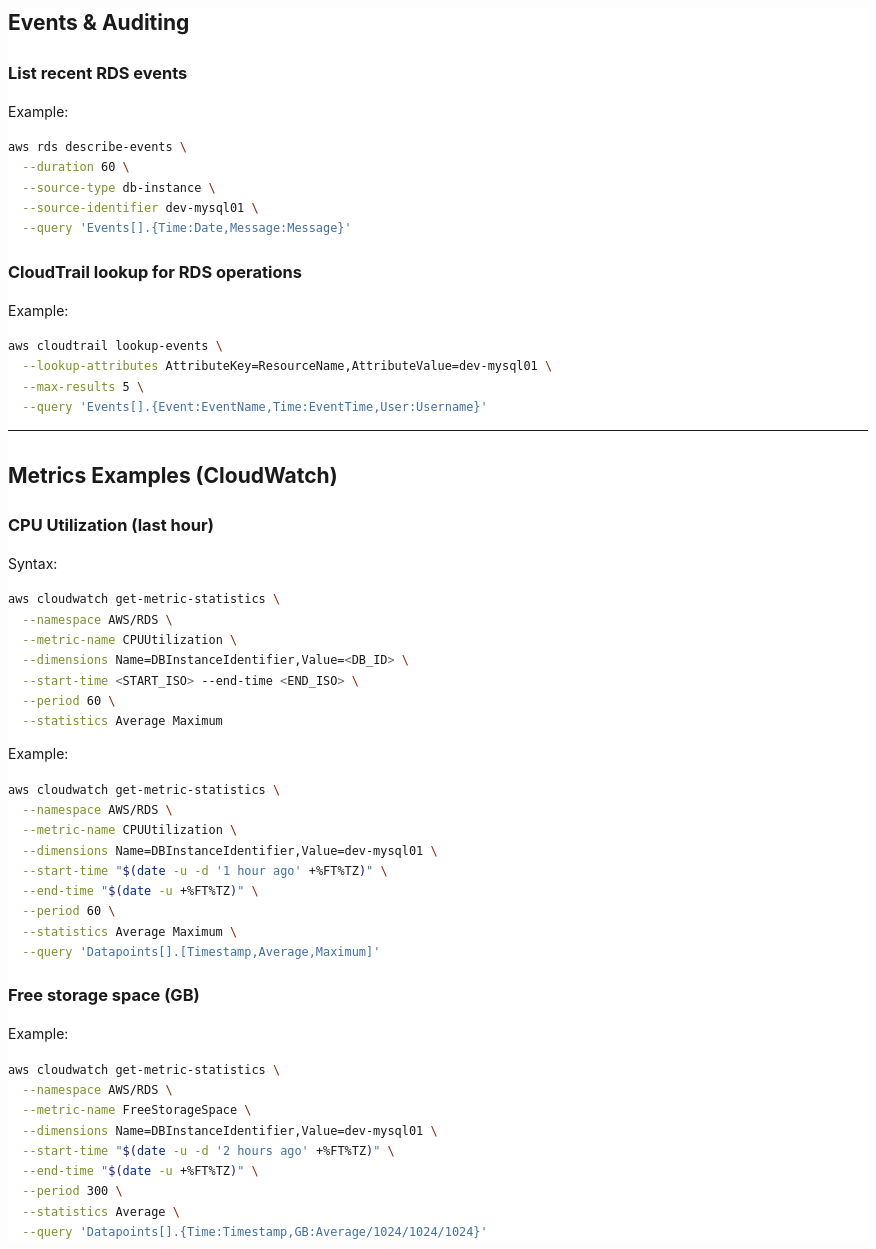 
## Events & Auditing

### List recent RDS events
Example:
```bash
aws rds describe-events \
  --duration 60 \
  --source-type db-instance \
  --source-identifier dev-mysql01 \
  --query 'Events[].{Time:Date,Message:Message}'
```

### CloudTrail lookup for RDS operations
Example:
```bash
aws cloudtrail lookup-events \
  --lookup-attributes AttributeKey=ResourceName,AttributeValue=dev-mysql01 \
  --max-results 5 \
  --query 'Events[].{Event:EventName,Time:EventTime,User:Username}'
```

---

## Metrics Examples (CloudWatch)

### CPU Utilization (last hour)
Syntax:
```bash
aws cloudwatch get-metric-statistics \
  --namespace AWS/RDS \
  --metric-name CPUUtilization \
  --dimensions Name=DBInstanceIdentifier,Value=<DB_ID> \
  --start-time <START_ISO> --end-time <END_ISO> \
  --period 60 \
  --statistics Average Maximum
```
Example:
```bash
aws cloudwatch get-metric-statistics \
  --namespace AWS/RDS \
  --metric-name CPUUtilization \
  --dimensions Name=DBInstanceIdentifier,Value=dev-mysql01 \
  --start-time "$(date -u -d '1 hour ago' +%FT%TZ)" \
  --end-time "$(date -u +%FT%TZ)" \
  --period 60 \
  --statistics Average Maximum \
  --query 'Datapoints[].[Timestamp,Average,Maximum]'
```

### Free storage space (GB)
Example:
```bash
aws cloudwatch get-metric-statistics \
  --namespace AWS/RDS \
  --metric-name FreeStorageSpace \
  --dimensions Name=DBInstanceIdentifier,Value=dev-mysql01 \
  --start-time "$(date -u -d '2 hours ago' +%FT%TZ)" \
  --end-time "$(date -u +%FT%TZ)" \
  --period 300 \
  --statistics Average \
  --query 'Datapoints[].{Time:Timestamp,GB:Average/1024/1024/1024}'
```
